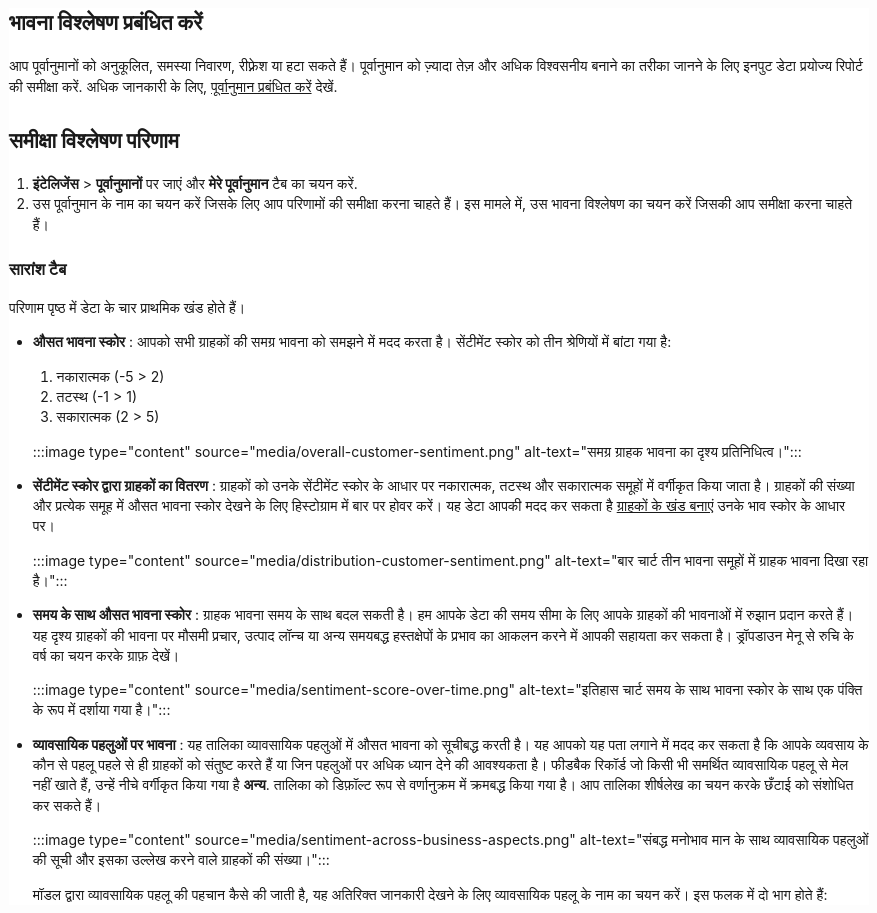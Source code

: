 ## <a name="manage-sentiment-analysis"></a>भावना विश्लेषण प्रबंधित करें

आप पूर्वानुमानों को अनुकूलित, समस्या निवारण, रीफ़्रेश या हटा सकते हैं। पूर्वानुमान को ज़्यादा तेज़ और अधिक विश्वसनीय बनाने का तरीका जानने के लिए इनपुट डेटा प्रयोज्य रिपोर्ट की समीक्षा करें. अधिक जानकारी के लिए, [पूर्वानुमान प्रबंधित करें](manage-predictions.md) देखें.

## <a name="review-analysis-results"></a>समीक्षा विश्लेषण परिणाम
 
1. **इंटेलिजेंस** > **पूर्वानुमानों** पर जाएं और **मेरे पूर्वानुमान** टैब का चयन करें. 
1. उस पूर्वानुमान के नाम का चयन करें जिसके लिए आप परिणामों की समीक्षा करना चाहते हैं। इस मामले में, उस भावना विश्लेषण का चयन करें जिसकी आप समीक्षा करना चाहते हैं। 

### <a name="summary-tab"></a>सारांश टैब

परिणाम पृष्ठ में डेटा के चार प्राथमिक खंड होते हैं। 

- **औसत भावना स्कोर** : आपको सभी ग्राहकों की समग्र भावना को समझने में मदद करता है। सेंटीमेंट स्कोर को तीन श्रेणियों में बांटा गया है: 
  1.    नकारात्मक (-5 > 2)
  2.    तटस्थ (-1 > 1)
  3.    सकारात्मक (2 > 5) 
  
  :::image type="content" source="media/overall-customer-sentiment.png" alt-text="समग्र ग्राहक भावना का दृश्य प्रतिनिधित्व।":::

- **सेंटीमेंट स्कोर द्वारा ग्राहकों का वितरण** : ग्राहकों को उनके सेंटीमेंट स्कोर के आधार पर नकारात्मक, तटस्थ और सकारात्मक समूहों में वर्गीकृत किया जाता है। ग्राहकों की संख्या और प्रत्येक समूह में औसत भावना स्कोर देखने के लिए हिस्टोग्राम में बार पर होवर करें। यह डेटा आपकी मदद कर सकता है [ग्राहकों के खंड बनाएं](segments.md) उनके भाव स्कोर के आधार पर।  

  :::image type="content" source="media/distribution-customer-sentiment.png" alt-text="बार चार्ट तीन भावना समूहों में ग्राहक भावना दिखा रहा है।":::

- **समय के साथ औसत भावना स्कोर** : ग्राहक भावना समय के साथ बदल सकती है। हम आपके डेटा की समय सीमा के लिए आपके ग्राहकों की भावनाओं में रुझान प्रदान करते हैं। यह दृश्य ग्राहकों की भावना पर मौसमी प्रचार, उत्पाद लॉन्च या अन्य समयबद्ध हस्तक्षेपों के प्रभाव का आकलन करने में आपकी सहायता कर सकता है। ड्रॉपडाउन मेनू से रुचि के वर्ष का चयन करके ग्राफ़ देखें। 

  :::image type="content" source="media/sentiment-score-over-time.png" alt-text="इतिहास चार्ट समय के साथ भावना स्कोर के साथ एक पंक्ति के रूप में दर्शाया गया है।":::
 
- **व्यावसायिक पहलुओं पर भावना** : यह तालिका व्यावसायिक पहलुओं में औसत भावना को सूचीबद्ध करती है। यह आपको यह पता लगाने में मदद कर सकता है कि आपके व्यवसाय के कौन से पहलू पहले से ही ग्राहकों को संतुष्ट करते हैं या जिन पहलुओं पर अधिक ध्यान देने की आवश्यकता है। फीडबैक रिकॉर्ड जो किसी भी समर्थित व्यावसायिक पहलू से मेल नहीं खाते हैं, उन्हें नीचे वर्गीकृत किया गया है **अन्य**. तालिका को डिफ़ॉल्ट रूप से वर्णानुक्रम में क्रमबद्ध किया गया है। आप तालिका शीर्षलेख का चयन करके छँटाई को संशोधित कर सकते हैं।

  :::image type="content" source="media/sentiment-across-business-aspects.png" alt-text="संबद्ध मनोभाव मान के साथ व्यावसायिक पहलुओं की सूची और इसका उल्लेख करने वाले ग्राहकों की संख्या।":::
 
  मॉडल द्वारा व्यावसायिक पहलू की पहचान कैसे की जाती है, यह अतिरिक्त जानकारी देखने के लिए व्यावसायिक पहलू के नाम का चयन करें। इस फलक में दो भाग होते हैं: 
